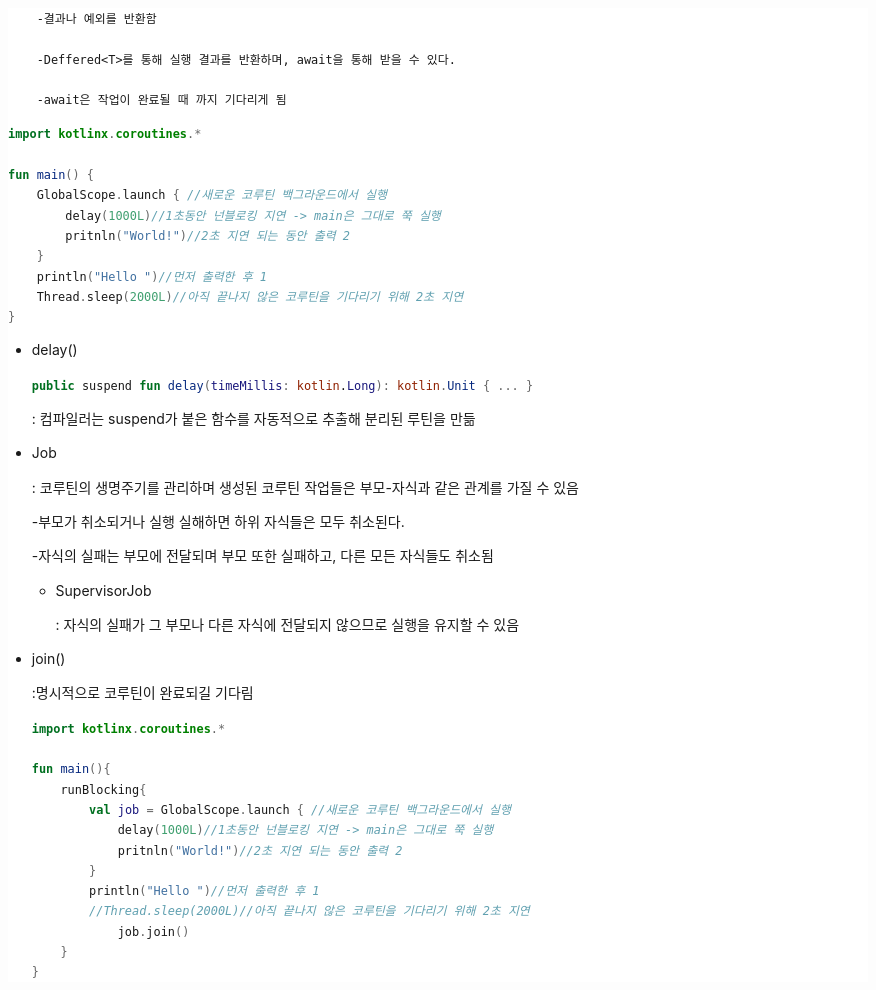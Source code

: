         -결과나 예외를 반환함

        -Deffered<T>를 통해 실행 결과를 반환하며, await을 통해 받을 수 있다.

        -await은 작업이 완료될 때 까지 기다리게 됨 

```kotlin
import kotlinx.coroutines.*

fun main() {
    GlobalScope.launch { //새로운 코루틴 백그라운드에서 실행 
        delay(1000L)//1초동안 넌블로킹 지연 -> main은 그대로 쭉 실행 
        pritnln("World!")//2초 지연 되는 동안 출력 2  
    }
    println("Hello ")//먼저 출력한 후 1
    Thread.sleep(2000L)//아직 끝나지 않은 코루틴을 기다리기 위해 2초 지연 
}
```

- delay()

    ```kotlin
    public suspend fun delay(timeMillis: kotlin.Long): kotlin.Unit { ... }
    ```

    : 컴파일러는 suspend가 붙은 함수를 자동적으로 추출해 분리된 루틴을 만듦 

- Job

    : 코루틴의 생명주기를 관리하며 생성된 코루틴 작업들은 부모-자식과 같은 관계를 가질 수 있음 

    -부모가 취소되거나 실행 실해하면 하위 자식들은 모두 취소된다.

    -자식의 실패는 부모에 전달되며 부모 또한 실패하고, 다른 모든 자식들도 취소됨

    - SupervisorJob

        : 자식의 실패가 그 부모나 다른 자식에 전달되지 않으므로 실행을 유지할 수 있음 

- join()

    :명시적으로 코루틴이 완료되길 기다림 

    ```kotlin
    import kotlinx.coroutines.*

    fun main(){
    	runBlocking{
    	    val job = GlobalScope.launch { //새로운 코루틴 백그라운드에서 실행 
    	        delay(1000L)//1초동안 넌블로킹 지연 -> main은 그대로 쭉 실행 
    	        pritnln("World!")//2초 지연 되는 동안 출력 2  
    	    }
    	    println("Hello ")//먼저 출력한 후 1
    	    //Thread.sleep(2000L)//아직 끝나지 않은 코루틴을 기다리기 위해 2초 지연 
    			job.join() 
    	}
    }
    ```
